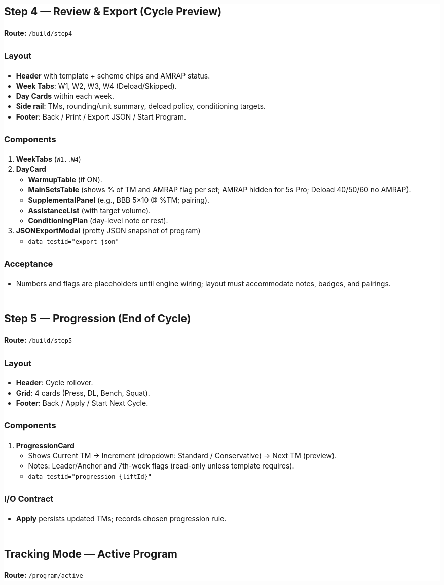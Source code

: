 ## Step 4 — Review & Export (Cycle Preview)
**Route:** `/build/step4`

### Layout
- **Header** with template + scheme chips and AMRAP status.
- **Week Tabs**: W1, W2, W3, W4 (Deload/Skipped).
- **Day Cards** within each week.
- **Side rail**: TMs, rounding/unit summary, deload policy, conditioning targets.
- **Footer**: Back / Print / Export JSON / Start Program.

### Components
1. **WeekTabs** (`W1..W4`)
2. **DayCard**
   - **WarmupTable** (if ON).
   - **MainSetsTable** (shows % of TM and AMRAP flag per set; AMRAP hidden for 5s Pro; Deload 40/50/60 no AMRAP).
   - **SupplementalPanel** (e.g., BBB 5×10 @ %TM; pairing).
   - **AssistanceList** (with target volume).
   - **ConditioningPlan** (day-level note or rest).
3. **JSONExportModal** (pretty JSON snapshot of program)
   - `data-testid="export-json"`

### Acceptance
- Numbers and flags are placeholders until engine wiring; layout must accommodate notes, badges, and pairings.

---
## Step 5 — Progression (End of Cycle)
**Route:** `/build/step5`

### Layout
- **Header**: Cycle rollover.
- **Grid**: 4 cards (Press, DL, Bench, Squat).
- **Footer**: Back / Apply / Start Next Cycle.

### Components
1. **ProgressionCard**
   - Shows Current TM → Increment (dropdown: Standard / Conservative) → Next TM (preview).
   - Notes: Leader/Anchor and 7th-week flags (read-only unless template requires).
   - `data-testid="progression-{liftId}"`

### I/O Contract
- **Apply** persists updated TMs; records chosen progression rule.

---
## Tracking Mode — Active Program
**Route:** `/program/active`
